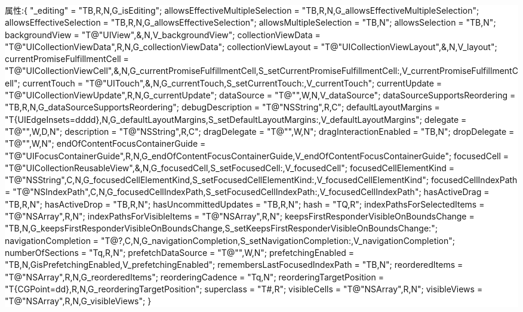 属性:{
    "_editing" = "TB,R,N,G_isEditing";
    allowsEffectiveMultipleSelection = "TB,R,N,G_allowsEffectiveMultipleSelection";
    allowsEffectiveSelection = "TB,R,N,G_allowsEffectiveSelection";
    allowsMultipleSelection = "TB,N";
    allowsSelection = "TB,N";
    backgroundView = "T@\"UIView\",&,N,V_backgroundView";
    collectionViewData = "T@\"UICollectionViewData\",R,N,G_collectionViewData";
    collectionViewLayout = "T@\"UICollectionViewLayout\",&,N,V_layout";
    currentPromiseFulfillmentCell = "T@\"UICollectionViewCell\",&,N,G_currentPromiseFulfillmentCell,S_setCurrentPromiseFulfillmentCell:,V_currentPromiseFulfillmentCell";
    currentTouch = "T@\"UITouch\",&,N,G_currentTouch,S_setCurrentTouch:,V_currentTouch";
    currentUpdate = "T@\"UICollectionViewUpdate\",R,N,G_currentUpdate";
    dataSource = "T@\"<UICollectionViewDataSource>\",W,N,V_dataSource";
    dataSourceSupportsReordering = "TB,R,N,G_dataSourceSupportsReordering";
    debugDescription = "T@\"NSString\",R,C";
    defaultLayoutMargins = "T{UIEdgeInsets=dddd},N,G_defaultLayoutMargins,S_setDefaultLayoutMargins:,V_defaultLayoutMargins";
    delegate = "T@\"<UICollectionViewDelegate>\",W,D,N";
    description = "T@\"NSString\",R,C";
    dragDelegate = "T@\"<UICollectionViewDragDelegate>\",W,N";
    dragInteractionEnabled = "TB,N";
    dropDelegate = "T@\"<UICollectionViewDropDelegate>\",W,N";
    endOfContentFocusContainerGuide = "T@\"UIFocusContainerGuide\",R,N,G_endOfContentFocusContainerGuide,V_endOfContentFocusContainerGuide";
    focusedCell = "T@\"UICollectionReusableView\",&,N,G_focusedCell,S_setFocusedCell:,V_focusedCell";
    focusedCellElementKind = "T@\"NSString\",C,N,G_focusedCellElementKind,S_setFocusedCellElementKind:,V_focusedCellElementKind";
    focusedCellIndexPath = "T@\"NSIndexPath\",C,N,G_focusedCellIndexPath,S_setFocusedCellIndexPath:,V_focusedCellIndexPath";
    hasActiveDrag = "TB,R,N";
    hasActiveDrop = "TB,R,N";
    hasUncommittedUpdates = "TB,R,N";
    hash = "TQ,R";
    indexPathsForSelectedItems = "T@\"NSArray\",R,N";
    indexPathsForVisibleItems = "T@\"NSArray\",R,N";
    keepsFirstResponderVisibleOnBoundsChange = "TB,N,G_keepsFirstResponderVisibleOnBoundsChange,S_setKeepsFirstResponderVisibleOnBoundsChange:";
    navigationCompletion = "T@?,C,N,G_navigationCompletion,S_setNavigationCompletion:,V_navigationCompletion";
    numberOfSections = "Tq,R,N";
    prefetchDataSource = "T@\"<UICollectionViewDataSourcePrefetching>\",W,N";
    prefetchingEnabled = "TB,N,GisPrefetchingEnabled,V_prefetchingEnabled";
    remembersLastFocusedIndexPath = "TB,N";
    reorderedItems = "T@\"NSArray\",R,N,G_reorderedItems";
    reorderingCadence = "Tq,N";
    reorderingTargetPosition = "T{CGPoint=dd},R,N,G_reorderingTargetPosition";
    superclass = "T#,R";
    visibleCells = "T@\"NSArray\",R,N";
    visibleViews = "T@\"NSArray\",R,N,G_visibleViews";
}

